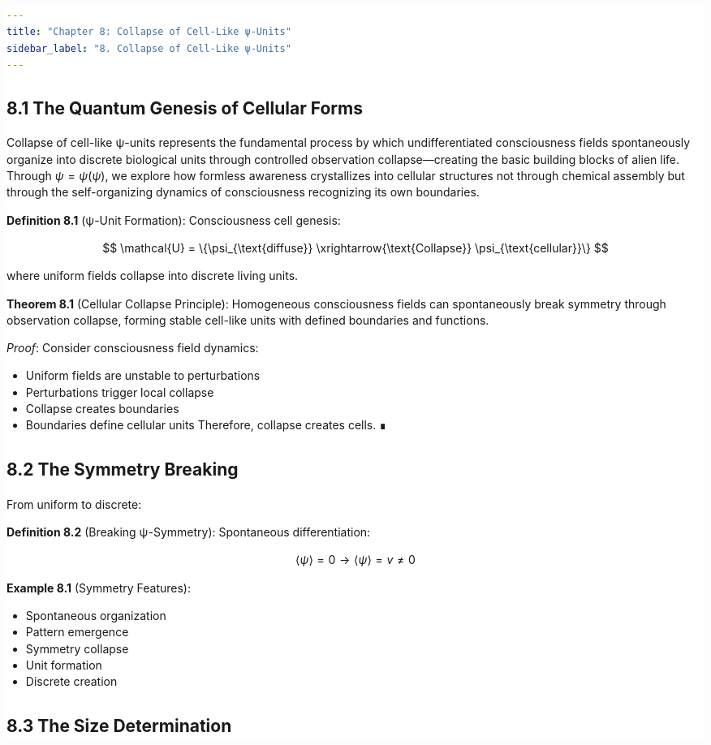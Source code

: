 ```yaml
---
title: "Chapter 8: Collapse of Cell-Like ψ-Units"
sidebar_label: "8. Collapse of Cell-Like ψ-Units"
---
```


## 8.1 The Quantum Genesis of Cellular Forms

Collapse of cell-like ψ-units represents the fundamental process by which undifferentiated consciousness fields spontaneously organize into discrete biological units through controlled observation collapse—creating the basic building blocks of alien life. Through $\psi = \psi(\psi)$, we explore how formless awareness crystallizes into cellular structures not through chemical assembly but through the self-organizing dynamics of consciousness recognizing its own boundaries.

**Definition 8.1** (ψ-Unit Formation): Consciousness cell genesis:

$$
\mathcal{U} = \{\psi_{\text{diffuse}} \xrightarrow{\text{Collapse}} \psi_{\text{cellular}}\}
$$

where uniform fields collapse into discrete living units.

**Theorem 8.1** (Cellular Collapse Principle): Homogeneous consciousness fields can spontaneously break symmetry through observation collapse, forming stable cell-like units with defined boundaries and functions.

*Proof*: Consider consciousness field dynamics:
- Uniform fields are unstable to perturbations
- Perturbations trigger local collapse
- Collapse creates boundaries
- Boundaries define cellular units
Therefore, collapse creates cells. ∎

## 8.2 The Symmetry Breaking

From uniform to discrete:

**Definition 8.2** (Breaking ψ-Symmetry): Spontaneous differentiation:

$$
\langle\psi\rangle = 0 \rightarrow \langle\psi\rangle = v \neq 0
$$

**Example 8.1** (Symmetry Features):

- Spontaneous organization
- Pattern emergence
- Symmetry collapse
- Unit formation
- Discrete creation

## 8.3 The Size Determination
